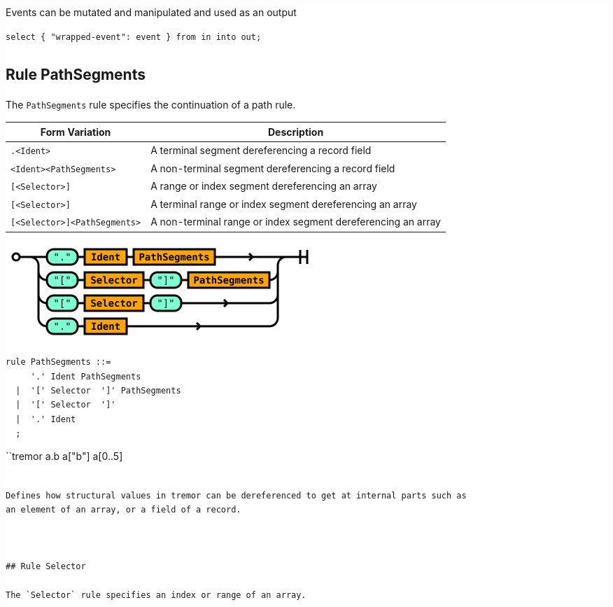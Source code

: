 Events can be mutated and manipulated and used as an output

```tremor
select { "wrapped-event": event } from in into out;
```




## Rule PathSegments

The `PathSegments` rule specifies the continuation of a path rule.

|Form Variation|Description|
|---|---|
|`.<Ident>`|A terminal segment dereferencing a record field|
|`<Ident><PathSegments>`|A non-terminal segment dereferencing a record field|
|`[<Selector>]`|A range or index segment dereferencing an array|
|`[<Selector>]`|A terminal range or index segment dereferencing an array|
|`[<Selector>]<PathSegments>`|A non-terminal range or index segment dereferencing an array|



<img src="./svg/pathsegments.svg" alt="PathSegments" width="441" height="141"/>

```ebnf
rule PathSegments ::=
     '.' Ident PathSegments 
  |  '[' Selector  ']' PathSegments 
  |  '[' Selector  ']' 
  |  '.' Ident 
  ;

```




``tremor
a.b
a["b"]
a[0..5]
```

Defines how structural values in tremor can be dereferenced to get at internal parts such as
an element of an array, or a field of a record.



## Rule Selector

The `Selector` rule specifies an index or range of an array.
```